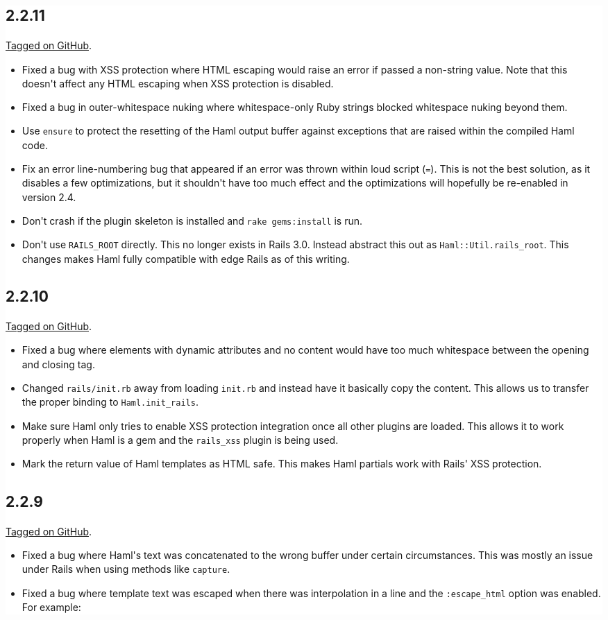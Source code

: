 ## 2.2.11

[Tagged on GitHub](http://github.com/nex3/haml/commit/2.2.11).

* Fixed a bug with XSS protection where HTML escaping would raise an error
  if passed a non-string value.
  Note that this doesn't affect any HTML escaping when XSS protection is disabled.

* Fixed a bug in outer-whitespace nuking where whitespace-only Ruby strings
  blocked whitespace nuking beyond them.

* Use `ensure` to protect the resetting of the Haml output buffer
  against exceptions that are raised within the compiled Haml code.

* Fix an error line-numbering bug that appeared if an error was thrown
  within loud script (`=`).
  This is not the best solution, as it disables a few optimizations,
  but it shouldn't have too much effect and the optimizations
  will hopefully be re-enabled in version 2.4.

* Don't crash if the plugin skeleton is installed and `rake gems:install` is run.

* Don't use `RAILS_ROOT` directly.
  This no longer exists in Rails 3.0.
  Instead abstract this out as `Haml::Util.rails_root`.
  This changes makes Haml fully compatible with edge Rails as of this writing.

## 2.2.10

[Tagged on GitHub](http://github.com/nex3/haml/commit/2.2.10).

* Fixed a bug where elements with dynamic attributes and no content
  would have too much whitespace between the opening and closing tag.

* Changed `rails/init.rb` away from loading `init.rb` and instead
  have it basically copy the content.
  This allows us to transfer the proper binding to `Haml.init_rails`.

* Make sure Haml only tries to enable XSS protection integration
  once all other plugins are loaded.
  This allows it to work properly when Haml is a gem
  and the `rails_xss` plugin is being used.

* Mark the return value of Haml templates as HTML safe.
  This makes Haml partials work with Rails' XSS protection.

## 2.2.9

[Tagged on GitHub](http://github.com/nex3/haml/commit/2.2.9).

* Fixed a bug where Haml's text was concatenated to the wrong buffer
  under certain circumstances.
  This was mostly an issue under Rails when using methods like `capture`.

* Fixed a bug where template text was escaped when there was interpolation in a line
  and the `:escape_html` option was enabled. For example:
